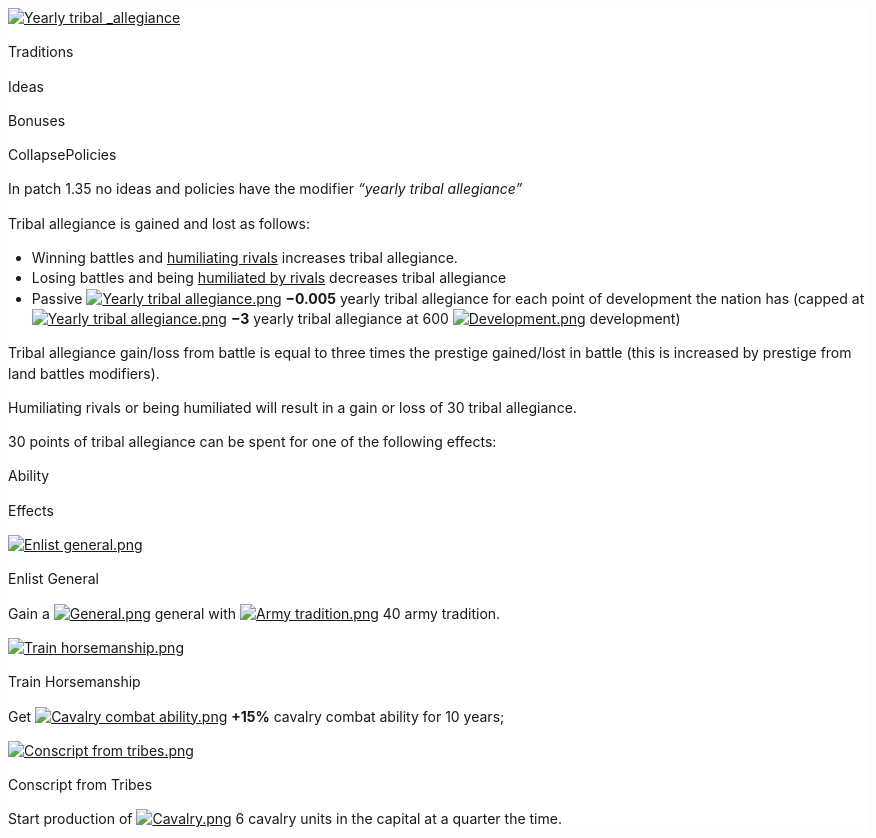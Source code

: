   

[![Yearly tribal _allegiance](/images/thumb/7/75/Yearly_tribal_allegiance.png/24px-Yearly_tribal_allegiance.png)](/Tribal_allegiance "Yearly tribal _allegiance")

Traditions

Ideas

Bonuses

CollapsePolicies

In patch 1.35 no ideas and policies have the modifier _“yearly tribal allegiance”_

  
Tribal allegiance is gained and lost as follows:

*   Winning battles and [humiliating rivals](/Humiliate_Rival "Humiliate Rival") increases tribal allegiance.
*   Losing battles and being [humiliated by rivals](/Humiliate_Rival "Humiliate Rival") decreases tribal allegiance
*   Passive [![Yearly tribal allegiance.png](/images/thumb/7/75/Yearly_tribal_allegiance.png/24px-Yearly_tribal_allegiance.png)](/Tribal_allegiance "Tribal allegiance") **−0.005** yearly tribal allegiance for each point of development the nation has (capped at [![Yearly tribal allegiance.png](/images/thumb/7/75/Yearly_tribal_allegiance.png/24px-Yearly_tribal_allegiance.png)](/Tribal_allegiance "Tribal allegiance") **−3** yearly tribal allegiance at 600 [![Development.png](/images/thumb/a/a4/Development.png/28px-Development.png)](/Development "Development") development)

Tribal allegiance gain/loss from battle is equal to three times the prestige gained/lost in battle (this is increased by prestige from land battles modifiers).

Humiliating rivals or being humiliated will result in a gain or loss of 30 tribal allegiance.

30 points of tribal allegiance can be spent for one of the following effects:

Ability

Effects

[![Enlist general.png](/images/c/cc/Enlist_general.png)](/File:Enlist_general.png)

Enlist General

Gain a [![General.png](/images/thumb/6/6d/General.png/24px-General.png)](/General "General") general with [![Army tradition.png](/images/thumb/8/8d/Army_tradition.png/24px-Army_tradition.png)](/Army_tradition "Army tradition") 40 army tradition.

[![Train horsemanship.png](/images/9/9d/Train_horsemanship.png)](/File:Train_horsemanship.png)

Train Horsemanship

Get [![Cavalry combat ability.png](/images/thumb/d/dc/Cavalry_combat_ability.png/24px-Cavalry_combat_ability.png)](/Cavalry_combat_ability "Cavalry combat ability") **+15%** cavalry combat ability for 10 years;

[![Conscript from tribes.png](/images/8/86/Conscript_from_tribes.png)](/File:Conscript_from_tribes.png)

Conscript from Tribes

Start production of [![Cavalry.png](/images/thumb/1/15/Cavalry.png/24px-Cavalry.png)](/Cavalry "Cavalry") 6 cavalry units in the capital at a quarter the time.
